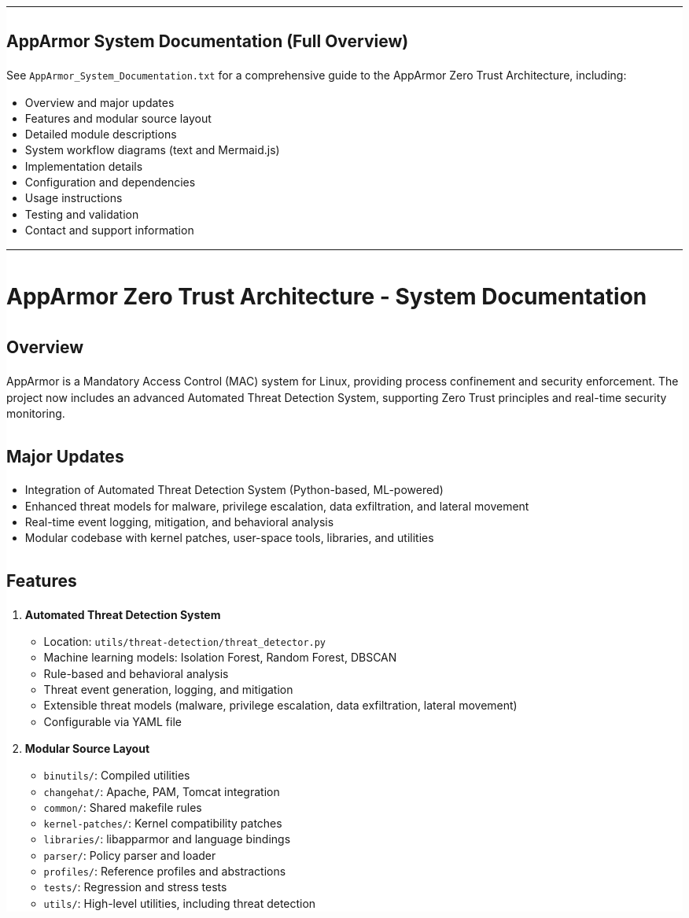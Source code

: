 ---------------------------------------------
AppArmor System Documentation (Full Overview)
---------------------------------------------

See `AppArmor_System_Documentation.txt` for a comprehensive guide to the AppArmor Zero Trust Architecture, including:
- Overview and major updates
- Features and modular source layout
- Detailed module descriptions
- System workflow diagrams (text and Mermaid.js)
- Implementation details
- Configuration and dependencies
- Usage instructions
- Testing and validation
- Contact and support information

---

AppArmor Zero Trust Architecture - System Documentation
======================================================

Overview
--------
AppArmor is a Mandatory Access Control (MAC) system for Linux, providing process confinement and security enforcement. The project now includes an advanced Automated Threat Detection System, supporting Zero Trust principles and real-time security monitoring.

Major Updates
-------------
- Integration of Automated Threat Detection System (Python-based, ML-powered)
- Enhanced threat models for malware, privilege escalation, data exfiltration, and lateral movement
- Real-time event logging, mitigation, and behavioral analysis
- Modular codebase with kernel patches, user-space tools, libraries, and utilities

Features
--------
1. **Automated Threat Detection System**
   - Location: `utils/threat-detection/threat_detector.py`
   - Machine learning models: Isolation Forest, Random Forest, DBSCAN
   - Rule-based and behavioral analysis
   - Threat event generation, logging, and mitigation
   - Extensible threat models (malware, privilege escalation, data exfiltration, lateral movement)
   - Configurable via YAML file

2. **Modular Source Layout**
   - `binutils/`: Compiled utilities
   - `changehat/`: Apache, PAM, Tomcat integration
   - `common/`: Shared makefile rules
   - `kernel-patches/`: Kernel compatibility patches
   - `libraries/`: libapparmor and language bindings
   - `parser/`: Policy parser and loader
   - `profiles/`: Reference profiles and abstractions
   - `tests/`: Regression and stress tests
   - `utils/`: High-level utilities, including threat detection
